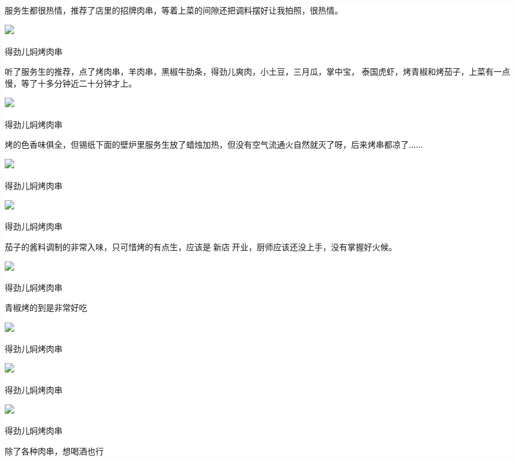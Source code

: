 服务生都很热情，推荐了店里的招牌肉串，等着上菜的间隙还把调料摆好让我拍照，很热情。

![](https://p2-q.mafengwo.net/s12/M00/4D/76/wKgED12BF4yAQUvfAAfm_R_Y2h0513.jpg?imageMogr2%2Fthumbnail%2F1360x%2Fstrip%2Fquality%2F90)

得劲儿焖烤肉串

听了服务生的推荐，点了烤肉串，羊肉串，黑椒牛肋条，得劲儿爽肉，小土豆，三月瓜，掌中宝， 泰国虎虾，烤青椒和烤茄子，上菜有一点慢，等了十多分钟近二十分钟才上。

![](https://p1-q.mafengwo.net/s10/M00/AF/E9/wKgBZ12BF4aASR3_AAhEI2al82w426.jpg?imageMogr2%2Fthumbnail%2F1360x%2Fstrip%2Fquality%2F90)

得劲儿焖烤肉串

烤的色香味俱全，但锡纸下面的壁炉里服务生放了蜡烛加热，但没有空气流通火自然就灭了呀，后来烤串都凉了……

![](https://b1-q.mafengwo.net/s10/M00/AF/E8/wKgBZ12BF4SAEn8SAAdUTNOtgu8125.jpg?imageMogr2%2Fthumbnail%2F1360x%2Fstrip%2Fquality%2F90)

得劲儿焖烤肉串

![](https://n3-q.mafengwo.net/s12/M00/4D/72/wKgED12BF4eAF-4zAAgwd6C1ThQ327.jpg?imageMogr2%2Fthumbnail%2F1360x%2Fstrip%2Fquality%2F90)

得劲儿焖烤肉串

茄子的酱料调制的非常入味，只可惜烤的有点生，应该是 新店 开业，厨师应该还没上手，没有掌握好火候。

![](https://n4-q.mafengwo.net/s10/M00/AF/E5/wKgBZ12BF36ASvDNAAfofAZgY0w631.jpg?imageMogr2%2Fthumbnail%2F1360x%2Fstrip%2Fquality%2F90)

得劲儿焖烤肉串

青椒烤的到是非常好吃

![](https://n2-q.mafengwo.net/s10/M00/AF/E6/wKgBZ12BF4GAc1shAAeXq0b4pWY169.jpg?imageMogr2%2Fthumbnail%2F1360x%2Fstrip%2Fquality%2F90)

得劲儿焖烤肉串

![](https://n1-q.mafengwo.net/s12/M00/4D/75/wKgED12BF4uAXdFZAAhy2NpPxz8964.jpg?imageMogr2%2Fthumbnail%2F1360x%2Fstrip%2Fquality%2F90)

得劲儿焖烤肉串

![](https://p4-q.mafengwo.net/s12/M00/4D/77/wKgED12BF42ATrk4AAuIPUy7Z04928.jpg?imageMogr2%2Fthumbnail%2F1360x%2Fstrip%2Fquality%2F90)

得劲儿焖烤肉串

除了各种肉串，想喝酒也行

